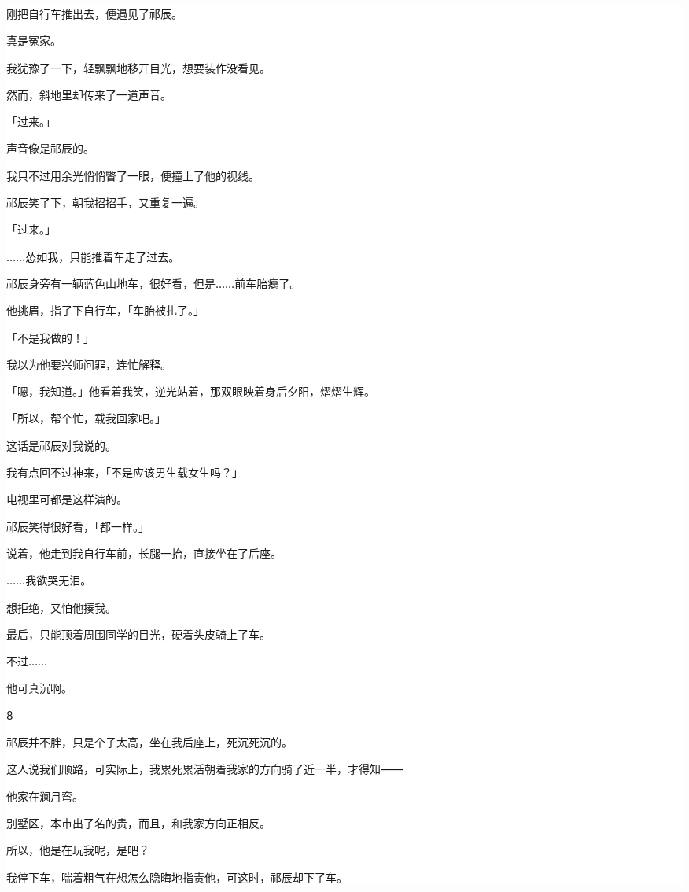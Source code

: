 刚把自行车推出去，便遇见了祁辰。

真是冤家。

我犹豫了一下，轻飘飘地移开目光，想要装作没看见。

然而，斜地里却传来了一道声音。

「过来。」

声音像是祁辰的。

我只不过用余光悄悄瞥了一眼，便撞上了他的视线。

祁辰笑了下，朝我招招手，又重复一遍。

「过来。」

……怂如我，只能推着车走了过去。

祁辰身旁有一辆蓝色山地车，很好看，但是……前车胎瘪了。

他挑眉，指了下自行车，「车胎被扎了。」

「不是我做的！」

我以为他要兴师问罪，连忙解释。

「嗯，我知道。」他看着我笑，逆光站着，那双眼映着身后夕阳，熠熠生辉。

「所以，帮个忙，载我回家吧。」

这话是祁辰对我说的。

我有点回不过神来，「不是应该男生载女生吗？」

电视里可都是这样演的。

祁辰笑得很好看，「都一样。」

说着，他走到我自行车前，长腿一抬，直接坐在了后座。

……我欲哭无泪。

想拒绝，又怕他揍我。

最后，只能顶着周围同学的目光，硬着头皮骑上了车。

不过……

他可真沉啊。

8

祁辰并不胖，只是个子太高，坐在我后座上，死沉死沉的。

这人说我们顺路，可实际上，我累死累活朝着我家的方向骑了近一半，才得知——

他家在澜月弯。

别墅区，本市出了名的贵，而且，和我家方向正相反。

所以，他是在玩我呢，是吧？

我停下车，喘着粗气在想怎么隐晦地指责他，可这时，祁辰却下了车。
